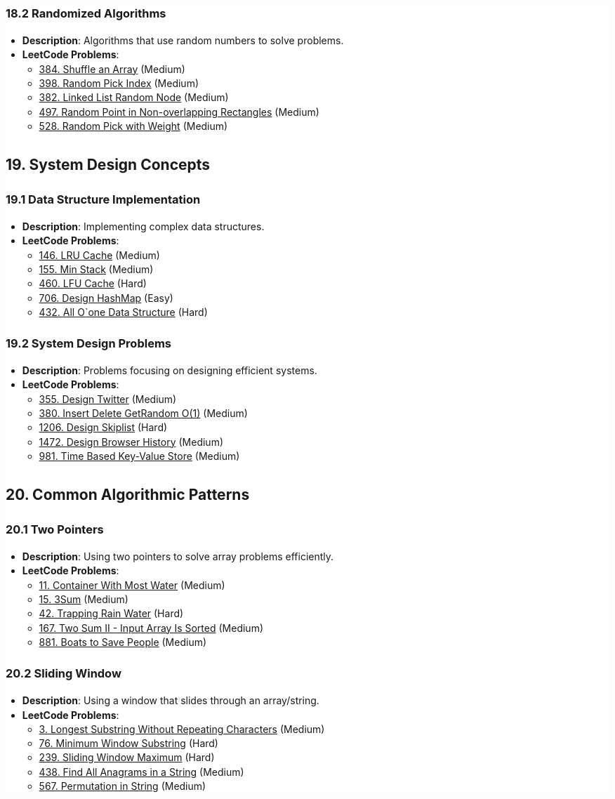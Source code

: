 ### 18.2 Randomized Algorithms
- **Description**: Algorithms that use random numbers to solve problems.
- **LeetCode Problems**:
  - [384. Shuffle an Array](https://leetcode.com/problems/shuffle-an-array/) (Medium)
  - [398. Random Pick Index](https://leetcode.com/problems/random-pick-index/) (Medium)
  - [382. Linked List Random Node](https://leetcode.com/problems/linked-list-random-node/) (Medium)
  - [497. Random Point in Non-overlapping Rectangles](https://leetcode.com/problems/random-point-in-non-overlapping-rectangles/) (Medium)
  - [528. Random Pick with Weight](https://leetcode.com/problems/random-pick-with-weight/) (Medium)

## 19. System Design Concepts
### 19.1 Data Structure Implementation
- **Description**: Implementing complex data structures.
- **LeetCode Problems**:
  - [146. LRU Cache](https://leetcode.com/problems/lru-cache/) (Medium)
  - [155. Min Stack](https://leetcode.com/problems/min-stack/) (Medium)
  - [460. LFU Cache](https://leetcode.com/problems/lfu-cache/) (Hard)
  - [706. Design HashMap](https://leetcode.com/problems/design-hashmap/) (Easy)
  - [432. All O`one Data Structure](https://leetcode.com/problems/all-oone-data-structure/) (Hard)

### 19.2 System Design Problems
- **Description**: Problems focusing on designing efficient systems.
- **LeetCode Problems**:
  - [355. Design Twitter](https://leetcode.com/problems/design-twitter/) (Medium)
  - [380. Insert Delete GetRandom O(1)](https://leetcode.com/problems/insert-delete-getrandom-o1/) (Medium)
  - [1206. Design Skiplist](https://leetcode.com/problems/design-skiplist/) (Hard)
  - [1472. Design Browser History](https://leetcode.com/problems/design-browser-history/) (Medium)
  - [981. Time Based Key-Value Store](https://leetcode.com/problems/time-based-key-value-store/) (Medium)

## 20. Common Algorithmic Patterns
### 20.1 Two Pointers
- **Description**: Using two pointers to solve array problems efficiently.
- **LeetCode Problems**:
  - [11. Container With Most Water](https://leetcode.com/problems/container-with-most-water/) (Medium)
  - [15. 3Sum](https://leetcode.com/problems/3sum/) (Medium)
  - [42. Trapping Rain Water](https://leetcode.com/problems/trapping-rain-water/) (Hard)
  - [167. Two Sum II - Input Array Is Sorted](https://leetcode.com/problems/two-sum-ii-input-array-is-sorted/) (Medium)
  - [881. Boats to Save People](https://leetcode.com/problems/boats-to-save-people/) (Medium)

### 20.2 Sliding Window
- **Description**: Using a window that slides through an array/string.
- **LeetCode Problems**:
  - [3. Longest Substring Without Repeating Characters](https://leetcode.com/problems/longest-substring-without-repeating-characters/) (Medium)
  - [76. Minimum Window Substring](https://leetcode.com/problems/minimum-window-substring/) (Hard)
  - [239. Sliding Window Maximum](https://leetcode.com/problems/sliding-window-maximum/) (Hard)
  - [438. Find All Anagrams in a String](https://leetcode.com/problems/find-all-anagrams-in-a-string/) (Medium)
  - [567. Permutation in String](https://leetcode.com/problems/permutation-in-string/) (Medium)
